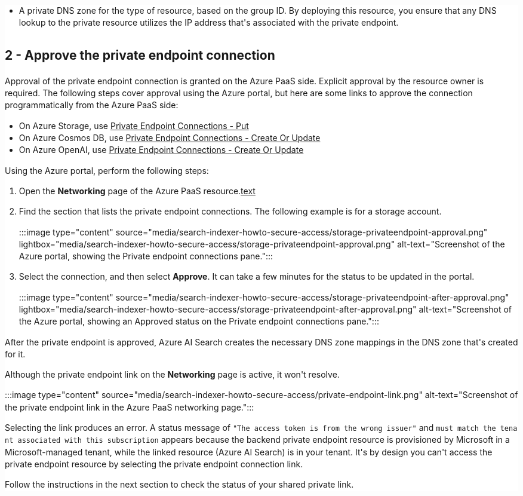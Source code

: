 + A private DNS zone for the type of resource, based on the group ID. By deploying this resource, you ensure that any DNS lookup to the private resource utilizes the IP address that's associated with the private endpoint.



## 2 - Approve the private endpoint connection

Approval of the private endpoint connection is granted on the Azure PaaS side. Explicit approval by the resource owner is required. The following steps cover approval using the Azure portal, but here are some links to approve the connection programmatically from the Azure PaaS side:

+ On Azure Storage, use [Private Endpoint Connections - Put](/rest/api/storagerp/private-endpoint-connections/put)
+ On Azure Cosmos DB, use [Private Endpoint Connections - Create Or Update](/rest/api/cosmos-db-resource-provider/private-endpoint-connections/create-or-update)
+ On Azure OpenAI, use [Private Endpoint Connections - Create Or Update](/rest/api/aiservices/accountmanagement/private-endpoint-connections/create-or-update?view=rest-aiservices-accountmanagement-2023-05-01&preserve-view=true)

Using the Azure portal, perform the following steps:

1. Open the **Networking** page of the Azure PaaS resource.[text](https://ms.portal.azure.com/#blade%2FHubsExtension%2FResourceMenuBlade%2Fid%2F%2Fsubscriptions%2Fa5b1ca8b-bab3-4c26-aebe-4cf7ec4791a0%2FresourceGroups%2Ftest-private-endpoint%2Fproviders%2FMicrosoft.Network%2FprivateEndpoints%2Ftest-private-endpoint)

1. Find the section that lists the private endpoint connections. The following example is for a storage account. 

    :::image type="content" source="media/search-indexer-howto-secure-access/storage-privateendpoint-approval.png" lightbox="media/search-indexer-howto-secure-access/storage-privateendpoint-approval.png" alt-text="Screenshot of the Azure portal, showing the Private endpoint connections pane.":::

1. Select the connection, and then select **Approve**. It can take a few minutes for the status to be updated in the portal.

    :::image type="content" source="media/search-indexer-howto-secure-access/storage-privateendpoint-after-approval.png" lightbox="media/search-indexer-howto-secure-access/storage-privateendpoint-after-approval.png" alt-text="Screenshot of the Azure portal, showing an Approved status on the Private endpoint connections pane.":::

After the private endpoint is approved, Azure AI Search creates the necessary DNS zone mappings in the DNS zone that's created for it.

Although the private endpoint link on the **Networking** page is active, it won't resolve. 

:::image type="content" source="media/search-indexer-howto-secure-access/private-endpoint-link.png" alt-text="Screenshot of the private endpoint link in the Azure PaaS networking page.":::

Selecting the link produces an error. A status message of `"The access token is from the wrong issuer"` and `must match the tenant associated with this subscription` appears because the backend private endpoint resource is provisioned by Microsoft in a Microsoft-managed tenant, while the linked resource (Azure AI Search) is in your tenant. It's by design you can't access the private endpoint resource by selecting the private endpoint connection link. 

Follow the instructions in the next section to check the status of your shared private link.
